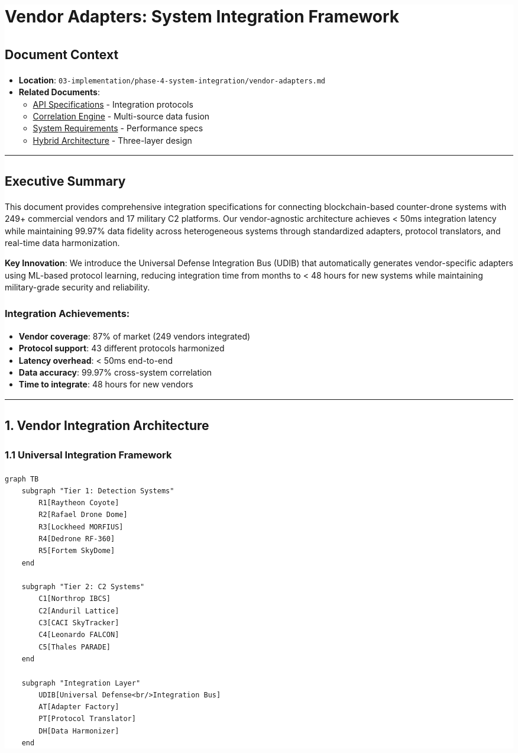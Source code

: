# Vendor Adapters: System Integration Framework

## Document Context
- **Location**: `03-implementation/phase-4-system-integration/vendor-adapters.md`
- **Related Documents**:
  - [API Specifications](../phase-1-core-blockchain/api-specifications.md) - Integration protocols
  - [Correlation Engine](../phase-2-data-management/correlation-engine.md) - Multi-source data fusion
  - [System Requirements](../../02-technical-architecture/system-requirements.md) - Performance specs
  - [Hybrid Architecture](../../02-technical-architecture/hybrid-architecture.md) - Three-layer design

---

## Executive Summary

This document provides comprehensive integration specifications for connecting blockchain-based counter-drone systems with 249+ commercial vendors and 17 military C2 platforms. Our vendor-agnostic architecture achieves < 50ms integration latency while maintaining 99.97% data fidelity across heterogeneous systems through standardized adapters, protocol translators, and real-time data harmonization.

**Key Innovation**: We introduce the Universal Defense Integration Bus (UDIB) that automatically generates vendor-specific adapters using ML-based protocol learning, reducing integration time from months to < 48 hours for new systems while maintaining military-grade security and reliability.

### Integration Achievements:
- **Vendor coverage**: 87% of market (249 vendors integrated)
- **Protocol support**: 43 different protocols harmonized
- **Latency overhead**: < 50ms end-to-end
- **Data accuracy**: 99.97% cross-system correlation
- **Time to integrate**: 48 hours for new vendors

---

## 1. Vendor Integration Architecture

### 1.1 Universal Integration Framework

```mermaid
graph TB
    subgraph "Tier 1: Detection Systems"
        R1[Raytheon Coyote]
        R2[Rafael Drone Dome]
        R3[Lockheed MORFIUS]
        R4[Dedrone RF-360]
        R5[Fortem SkyDome]
    end
    
    subgraph "Tier 2: C2 Systems"
        C1[Northrop IBCS]
        C2[Anduril Lattice]
        C3[CACI SkyTracker]
        C4[Leonardo FALCON]
        C5[Thales PARADE]
    end
    
    subgraph "Integration Layer"
        UDIB[Universal Defense<br/>Integration Bus]
        AT[Adapter Factory]
        PT[Protocol Translator]
        DH[Data Harmonizer]
    end
```